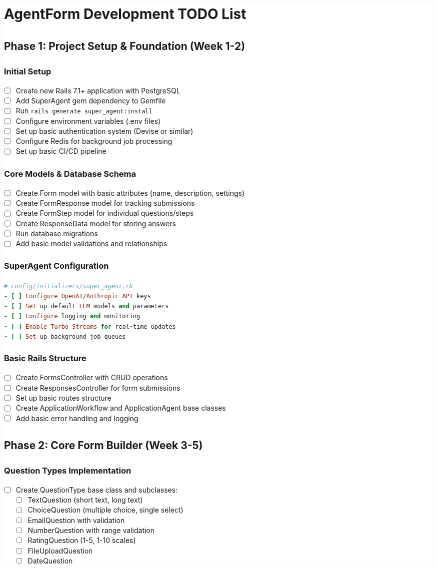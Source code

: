 # AgentForm Development TODO List

## Phase 1: Project Setup & Foundation (Week 1-2)

### Initial Setup
- [ ] Create new Rails 7.1+ application with PostgreSQL
- [ ] Add SuperAgent gem dependency to Gemfile
- [ ] Run `rails generate super_agent:install`
- [ ] Configure environment variables (.env files)
- [ ] Set up basic authentication system (Devise or similar)
- [ ] Configure Redis for background job processing
- [ ] Set up basic CI/CD pipeline

### Core Models & Database Schema
- [ ] Create Form model with basic attributes (name, description, settings)
- [ ] Create FormResponse model for tracking submissions
- [ ] Create FormStep model for individual questions/steps
- [ ] Create ResponseData model for storing answers
- [ ] Run database migrations
- [ ] Add basic model validations and relationships

### SuperAgent Configuration
```ruby
# config/initializers/super_agent.rb
- [ ] Configure OpenAI/Anthropic API keys
- [ ] Set up default LLM models and parameters
- [ ] Configure logging and monitoring
- [ ] Enable Turbo Streams for real-time updates
- [ ] Set up background job queues
```

### Basic Rails Structure
- [ ] Create FormsController with CRUD operations
- [ ] Create ResponsesController for form submissions
- [ ] Set up basic routes structure
- [ ] Create ApplicationWorkflow and ApplicationAgent base classes
- [ ] Add basic error handling and logging

## Phase 2: Core Form Builder (Week 3-5)

### Question Types Implementation
- [ ] Create QuestionType base class and subclasses:
  - [ ] TextQuestion (short text, long text)
  - [ ] ChoiceQuestion (multiple choice, single select)
  - [ ] EmailQuestion with validation
  - [ ] NumberQuestion with range validation
  - [ ] RatingQuestion (1-5, 1-10 scales)
  - [ ] FileUploadQuestion
  - [ ] DateQuestion
